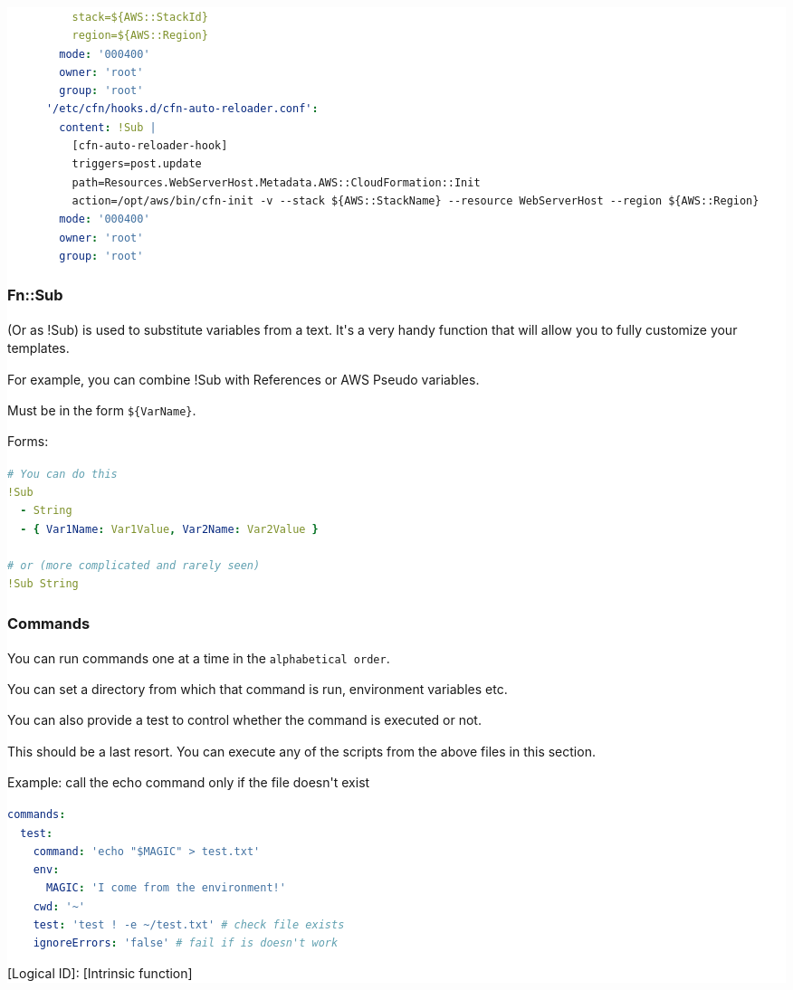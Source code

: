 ```yaml
          stack=${AWS::StackId}
          region=${AWS::Region}
        mode: '000400'
        owner: 'root'
        group: 'root'
      '/etc/cfn/hooks.d/cfn-auto-reloader.conf':
        content: !Sub |
          [cfn-auto-reloader-hook]
          triggers=post.update
          path=Resources.WebServerHost.Metadata.AWS::CloudFormation::Init
          action=/opt/aws/bin/cfn-init -v --stack ${AWS::StackName} --resource WebServerHost --region ${AWS::Region}
        mode: '000400'
        owner: 'root'
        group: 'root'
```

### Fn::Sub

(Or as !Sub) is used to substitute variables from a text. It's a very handy function that will allow you to fully customize your templates.

For example, you can combine !Sub with References or AWS Pseudo variables.

Must be in the form `${VarName}`.

Forms:

```yaml
# You can do this
!Sub
  - String
  - { Var1Name: Var1Value, Var2Name: Var2Value }

# or (more complicated and rarely seen)
!Sub String
```

### Commands

You can run commands one at a time in the `alphabetical order`.

You can set a directory from which that command is run, environment variables etc.

You can also provide a test to control whether the command is executed or not.

This should be a last resort. You can execute any of the scripts from the above files in this section.

Example: call the echo command only if the file doesn't exist

```yaml
commands:
  test:
    command: 'echo "$MAGIC" > test.txt'
    env:
      MAGIC: 'I come from the environment!'
    cwd: '~'
    test: 'test ! -e ~/test.txt' # check file exists
    ignoreErrors: 'false' # fail if is doesn't work
```


  [Logical ID]: [Intrinsic function]